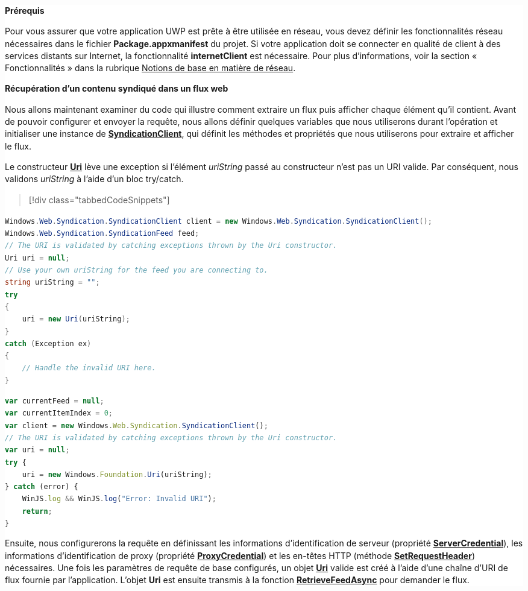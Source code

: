 **Prérequis**

Pour vous assurer que votre application UWP est prête à être utilisée en réseau, vous devez définir les fonctionnalités réseau nécessaires dans le fichier **Package.appxmanifest** du projet. Si votre application doit se connecter en qualité de client à des services distants sur Internet, la fonctionnalité **internetClient** est nécessaire. Pour plus d’informations, voir la section « Fonctionnalités » dans la rubrique [Notions de base en matière de réseau](networking-basics.md).

**Récupération d’un contenu syndiqué dans un flux web**

Nous allons maintenant examiner du code qui illustre comment extraire un flux puis afficher chaque élément qu’il contient. Avant de pouvoir configurer et envoyer la requête, nous allons définir quelques variables que nous utiliserons durant l’opération et initialiser une instance de [**SyndicationClient**](https://msdn.microsoft.com/library/windows/apps/br243456), qui définit les méthodes et propriétés que nous utiliserons pour extraire et afficher le flux.

Le constructeur [**Uri**](https://msdn.microsoft.com/library/windows/apps/br226017) lève une exception si l’élément *uriString* passé au constructeur n’est pas un URI valide. Par conséquent, nous validons *uriString* à l’aide d’un bloc try/catch.

> [!div class="tabbedCodeSnippets"]
```csharp
Windows.Web.Syndication.SyndicationClient client = new Windows.Web.Syndication.SyndicationClient();
Windows.Web.Syndication.SyndicationFeed feed;
// The URI is validated by catching exceptions thrown by the Uri constructor.
Uri uri = null;
// Use your own uriString for the feed you are connecting to.
string uriString = "";
try
{
    uri = new Uri(uriString);
}
catch (Exception ex)
{
    // Handle the invalid URI here.
}
```
```javascript
var currentFeed = null;
var currentItemIndex = 0;
var client = new Windows.Web.Syndication.SyndicationClient();
// The URI is validated by catching exceptions thrown by the Uri constructor.
var uri = null;
try {
    uri = new Windows.Foundation.Uri(uriString);
} catch (error) {
    WinJS.log && WinJS.log("Error: Invalid URI");
    return;
}
```

Ensuite, nous configurerons la requête en définissant les informations d’identification de serveur (propriété [**ServerCredential**](https://msdn.microsoft.com/library/windows/apps/br243461)), les informations d’identification de proxy (propriété [**ProxyCredential**](https://msdn.microsoft.com/library/windows/apps/br243459)) et les en-têtes HTTP (méthode [**SetRequestHeader**](https://msdn.microsoft.com/library/windows/apps/br243462)) nécessaires. Une fois les paramètres de requête de base configurés, un objet [**Uri**](https://msdn.microsoft.com/library/windows/apps/br226017) valide est créé à l’aide d’une chaîne d’URI de flux fournie par l’application. L’objet **Uri** est ensuite transmis à la fonction [**RetrieveFeedAsync**](https://msdn.microsoft.com/library/windows/apps/br243460) pour demander le flux.
